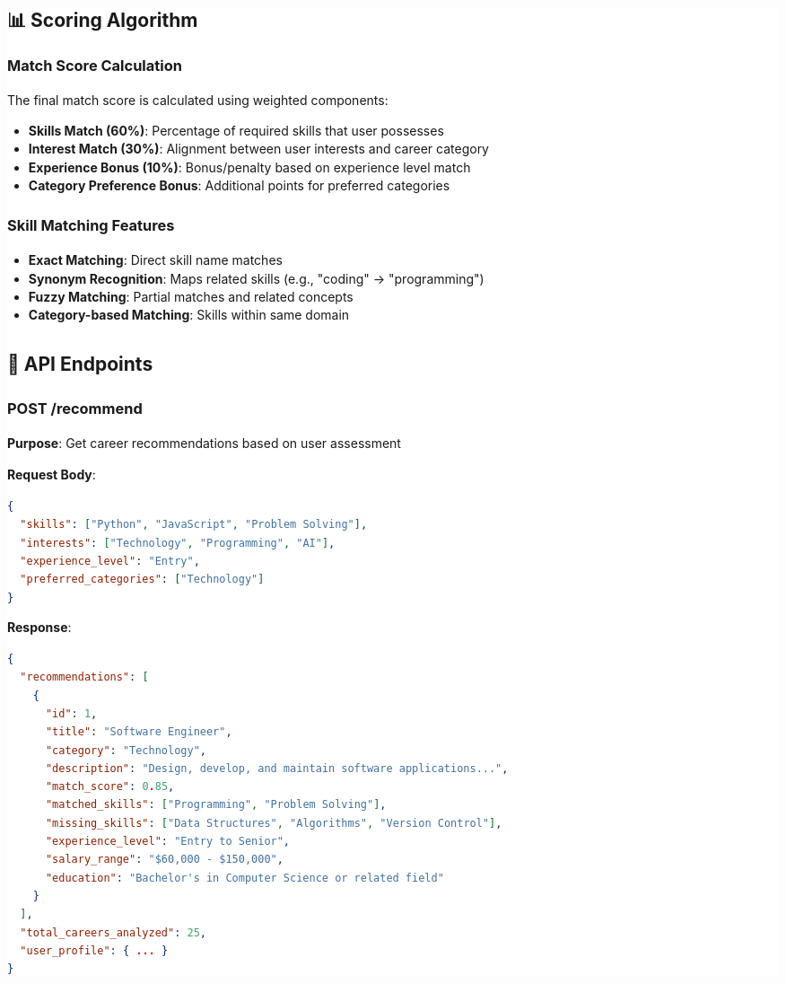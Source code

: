 ## 📊 Scoring Algorithm

### Match Score Calculation
The final match score is calculated using weighted components:

- **Skills Match (60%)**: Percentage of required skills that user possesses
- **Interest Match (30%)**: Alignment between user interests and career category
- **Experience Bonus (10%)**: Bonus/penalty based on experience level match
- **Category Preference Bonus**: Additional points for preferred categories

### Skill Matching Features
- **Exact Matching**: Direct skill name matches
- **Synonym Recognition**: Maps related skills (e.g., "coding" → "programming")
- **Fuzzy Matching**: Partial matches and related concepts
- **Category-based Matching**: Skills within same domain

## 🔧 API Endpoints

### POST /recommend
**Purpose**: Get career recommendations based on user assessment

**Request Body**:
```json
{
  "skills": ["Python", "JavaScript", "Problem Solving"],
  "interests": ["Technology", "Programming", "AI"],
  "experience_level": "Entry",
  "preferred_categories": ["Technology"]
}
```

**Response**:
```json
{
  "recommendations": [
    {
      "id": 1,
      "title": "Software Engineer",
      "category": "Technology",
      "description": "Design, develop, and maintain software applications...",
      "match_score": 0.85,
      "matched_skills": ["Programming", "Problem Solving"],
      "missing_skills": ["Data Structures", "Algorithms", "Version Control"],
      "experience_level": "Entry to Senior",
      "salary_range": "$60,000 - $150,000",
      "education": "Bachelor's in Computer Science or related field"
    }
  ],
  "total_careers_analyzed": 25,
  "user_profile": { ... }
}
```
